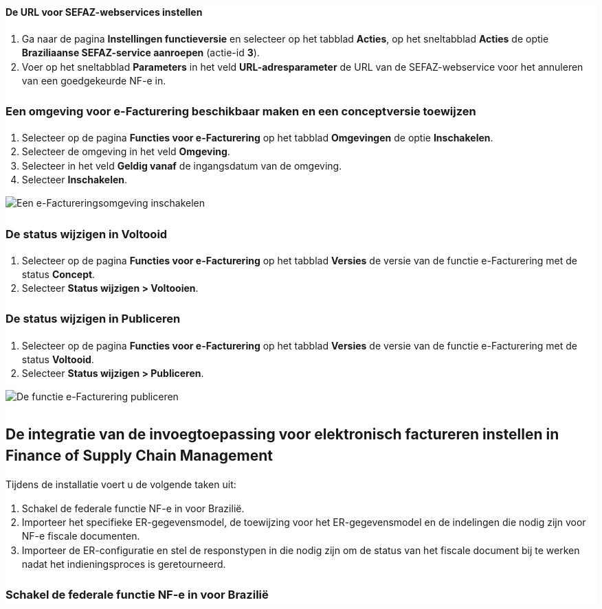 #### <a name="set-up-the-url-for-sefaz-web-services"></a>De URL voor SEFAZ-webservices instellen

1. Ga naar de pagina **Instellingen functieversie** en selecteer op het tabblad **Acties**, op het sneltabblad **Acties** de optie **Braziliaanse SEFAZ-service aanroepen** (actie-id **3**).
2. Voer op het sneltabblad **Parameters** in het veld **URL-adresparameter** de URL van de SEFAZ-webservice voor het annuleren van een goedgekeurde NF-e in.

### <a name="make-an-e-invoicing-environment-available-and-assign-a-draft-version"></a>Een omgeving voor e-Facturering beschikbaar maken en een conceptversie toewijzen

1. Selecteer op de pagina **Functies voor e-Facturering** op het tabblad **Omgevingen** de optie **Inschakelen**.
2. Selecteer de omgeving in het veld **Omgeving**.
3. Selecteer in het veld **Geldig vanaf** de ingangsdatum van de omgeving.
4. Selecteer **Inschakelen**.

![Een e-Factureringsomgeving inschakelen](media/e-Invoicing-services-get-started-BRA-Enable-e-Invoicing-environment.png)

### <a name="change-the-status-to-completed"></a>De status wijzigen in Voltooid

1. Selecteer op de pagina **Functies voor e-Facturering** op het tabblad **Versies** de versie van de functie e-Facturering met de status **Concept**.
2. Selecteer **Status wijzigen \> Voltooien**.

### <a name="change-the-status-to-publish"></a>De status wijzigen in Publiceren

1. Selecteer op de pagina **Functies voor e-Facturering** op het tabblad **Versies** de versie van de functie e-Facturering met de status **Voltooid**.
2. Selecteer **Status wijzigen \> Publiceren**.

![De functie e-Facturering publiceren](media/e-Invoicing-services-get-started-BRA-Publish-e-Invoicing-feature.png)

## <a name="set-up-electronic-invoicing-add-on-integration-in-finance-or-supply-chain-management"></a>De integratie van de invoegtoepassing voor elektronisch factureren instellen in Finance of Supply Chain Management

Tijdens de installatie voert u de volgende taken uit:

1. Schakel de federale functie NF-e in voor Brazilië.
2. Importeer het specifieke ER-gegevensmodel, de toewijzing voor het ER-gegevensmodel en de indelingen die nodig zijn voor NF-e fiscale documenten.
3. Importeer de ER-configuratie en stel de responstypen in die nodig zijn om de status van het fiscale document bij te werken nadat het indieningsproces is geretourneerd.

### <a name="turn-on-the-nf-e-federal-feature-for-brazil"></a>Schakel de federale functie NF-e in voor Brazilië
